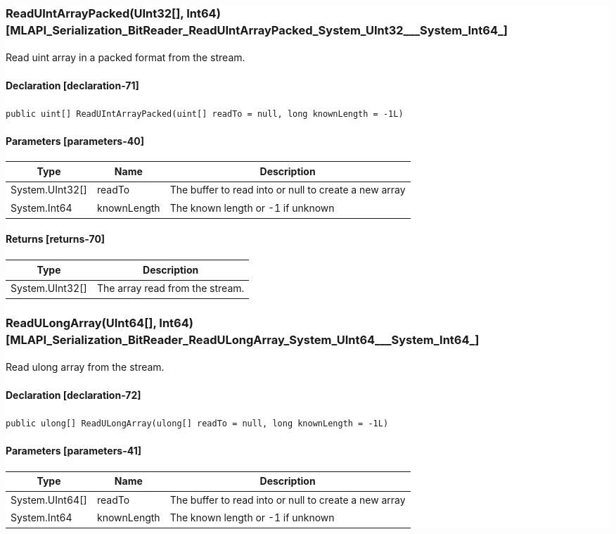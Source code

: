 <span id="MLAPI_Serialization_BitReader_ReadUIntArrayPacked_"></span>

### ReadUIntArrayPacked(UInt32\[\], Int64) [MLAPI_Serialization_BitReader_ReadUIntArrayPacked_System_UInt32___System_Int64_]

<div class="markdown level1 summary" markdown="1">

Read uint array in a packed format from the stream.

</div>

<div class="markdown level1 conceptual" markdown="1">

</div>

#### Declaration [declaration-71]

    public uint[] ReadUIntArrayPacked(uint[] readTo = null, long knownLength = -1L)

#### Parameters [parameters-40]

| Type                                        | Name                                           | Description                                           |
|---------------------------------------------|------------------------------------------------|-------------------------------------------------------|
| <span class="xref">System.UInt32</span>\[\] | <span class="parametername">readTo</span>      | The buffer to read into or null to create a new array |
| <span class="xref">System.Int64</span>      | <span class="parametername">knownLength</span> | The known length or -1 if unknown                     |

#### Returns [returns-70]

| Type                                        | Description                     |
|---------------------------------------------|---------------------------------|
| <span class="xref">System.UInt32</span>\[\] | The array read from the stream. |

<span id="MLAPI_Serialization_BitReader_ReadULongArray_"></span>

### ReadULongArray(UInt64\[\], Int64) [MLAPI_Serialization_BitReader_ReadULongArray_System_UInt64___System_Int64_]

<div class="markdown level1 summary" markdown="1">

Read ulong array from the stream.

</div>

<div class="markdown level1 conceptual" markdown="1">

</div>

#### Declaration [declaration-72]

    public ulong[] ReadULongArray(ulong[] readTo = null, long knownLength = -1L)

#### Parameters [parameters-41]

| Type                                        | Name                                           | Description                                           |
|---------------------------------------------|------------------------------------------------|-------------------------------------------------------|
| <span class="xref">System.UInt64</span>\[\] | <span class="parametername">readTo</span>      | The buffer to read into or null to create a new array |
| <span class="xref">System.Int64</span>      | <span class="parametername">knownLength</span> | The known length or -1 if unknown                     |
